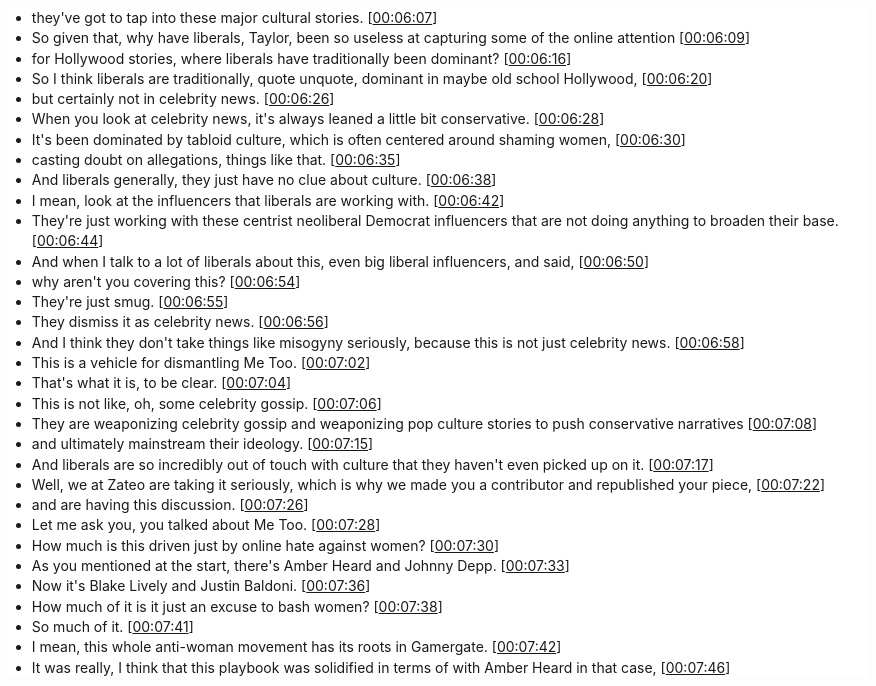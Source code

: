 *  they've got to tap into these major cultural stories. [[00:06:07](https://www.youtube.com/watch?v=9pZfRosiAf4&t=367.32s)]
*  So given that, why have liberals, Taylor, been so useless at capturing some of the online attention [[00:06:09](https://www.youtube.com/watch?v=9pZfRosiAf4&t=369.76s)]
*  for Hollywood stories, where liberals have traditionally been dominant? [[00:06:16](https://www.youtube.com/watch?v=9pZfRosiAf4&t=376.88s)]
*  So I think liberals are traditionally, quote unquote, dominant in maybe old school Hollywood, [[00:06:20](https://www.youtube.com/watch?v=9pZfRosiAf4&t=380.88s)]
*  but certainly not in celebrity news. [[00:06:26](https://www.youtube.com/watch?v=9pZfRosiAf4&t=386.44s)]
*  When you look at celebrity news, it's always leaned a little bit conservative. [[00:06:28](https://www.youtube.com/watch?v=9pZfRosiAf4&t=388.12s)]
*  It's been dominated by tabloid culture, which is often centered around shaming women, [[00:06:30](https://www.youtube.com/watch?v=9pZfRosiAf4&t=390.96s)]
*  casting doubt on allegations, things like that. [[00:06:35](https://www.youtube.com/watch?v=9pZfRosiAf4&t=395.96000000000004s)]
*  And liberals generally, they just have no clue about culture. [[00:06:38](https://www.youtube.com/watch?v=9pZfRosiAf4&t=398.76s)]
*  I mean, look at the influencers that liberals are working with. [[00:06:42](https://www.youtube.com/watch?v=9pZfRosiAf4&t=402.36s)]
*  They're just working with these centrist neoliberal Democrat influencers that are not doing anything to broaden their base. [[00:06:44](https://www.youtube.com/watch?v=9pZfRosiAf4&t=404.64000000000004s)]
*  And when I talk to a lot of liberals about this, even big liberal influencers, and said, [[00:06:50](https://www.youtube.com/watch?v=9pZfRosiAf4&t=410.44s)]
*  why aren't you covering this? [[00:06:54](https://www.youtube.com/watch?v=9pZfRosiAf4&t=414.08000000000004s)]
*  They're just smug. [[00:06:55](https://www.youtube.com/watch?v=9pZfRosiAf4&t=415.68s)]
*  They dismiss it as celebrity news. [[00:06:56](https://www.youtube.com/watch?v=9pZfRosiAf4&t=416.76s)]
*  And I think they don't take things like misogyny seriously, because this is not just celebrity news. [[00:06:58](https://www.youtube.com/watch?v=9pZfRosiAf4&t=418.36s)]
*  This is a vehicle for dismantling Me Too. [[00:07:02](https://www.youtube.com/watch?v=9pZfRosiAf4&t=422.36s)]
*  That's what it is, to be clear. [[00:07:04](https://www.youtube.com/watch?v=9pZfRosiAf4&t=424.84s)]
*  This is not like, oh, some celebrity gossip. [[00:07:06](https://www.youtube.com/watch?v=9pZfRosiAf4&t=426.15999999999997s)]
*  They are weaponizing celebrity gossip and weaponizing pop culture stories to push conservative narratives [[00:07:08](https://www.youtube.com/watch?v=9pZfRosiAf4&t=428.84s)]
*  and ultimately mainstream their ideology. [[00:07:15](https://www.youtube.com/watch?v=9pZfRosiAf4&t=435.03999999999996s)]
*  And liberals are so incredibly out of touch with culture that they haven't even picked up on it. [[00:07:17](https://www.youtube.com/watch?v=9pZfRosiAf4&t=437.32s)]
*  Well, we at Zateo are taking it seriously, which is why we made you a contributor and republished your piece, [[00:07:22](https://www.youtube.com/watch?v=9pZfRosiAf4&t=442.96s)]
*  and are having this discussion. [[00:07:26](https://www.youtube.com/watch?v=9pZfRosiAf4&t=446.84s)]
*  Let me ask you, you talked about Me Too. [[00:07:28](https://www.youtube.com/watch?v=9pZfRosiAf4&t=448.2s)]
*  How much is this driven just by online hate against women? [[00:07:30](https://www.youtube.com/watch?v=9pZfRosiAf4&t=450.12s)]
*  As you mentioned at the start, there's Amber Heard and Johnny Depp. [[00:07:33](https://www.youtube.com/watch?v=9pZfRosiAf4&t=453.56s)]
*  Now it's Blake Lively and Justin Baldoni. [[00:07:36](https://www.youtube.com/watch?v=9pZfRosiAf4&t=456.28s)]
*  How much of it is it just an excuse to bash women? [[00:07:38](https://www.youtube.com/watch?v=9pZfRosiAf4&t=458.0s)]
*  So much of it. [[00:07:41](https://www.youtube.com/watch?v=9pZfRosiAf4&t=461.32s)]
*  I mean, this whole anti-woman movement has its roots in Gamergate. [[00:07:42](https://www.youtube.com/watch?v=9pZfRosiAf4&t=462.15999999999997s)]
*  It was really, I think that this playbook was solidified in terms of with Amber Heard in that case, [[00:07:46](https://www.youtube.com/watch?v=9pZfRosiAf4&t=466.28s)]